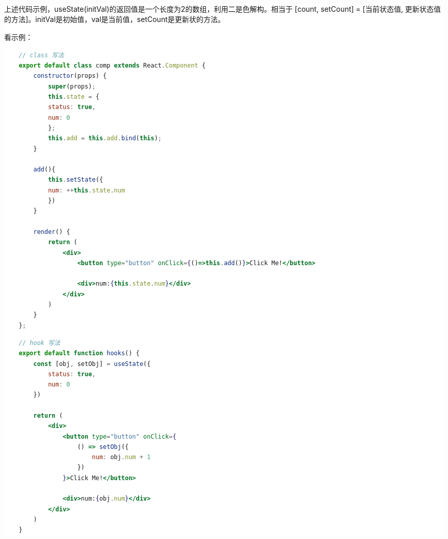 上述代码示例，useState(initVal)的返回值是一个长度为2的数组，利用二是色解构。相当于 [count, setCount] = [当前状态值, 更新状态值的方法]。initVal是初始值，val是当前值，setCount是更新状的方法。

看示例：

```jsx
	// class 写法
	export default class comp extends React.Component {
		constructor(props) {
			super(props);
			this.state = { 
			status: true,
			num: 0
			};
			this.add = this.add.bind(this);
		}

		add(){
			this.setState({
			num: ++this.state.num
			})
		}

		render() {
			return (
				<div>
					<button type="button" onClick={()=>this.add()}>Click Me!</button>

					<div>num:{this.state.num}</div>
				</div>	
			)
		}
	};
```

```jsx
	// hook 写法
	export default function hooks() {
		const [obj, setObj] = useState({ 
			status: true,
			num: 0
		})

		return (
			<div>
				<button type="button" onClick={
					() => setObj({
						num: obj.num + 1
					})
				}>Click Me!</button>	

				<div>num:{obj.num}</div>
			</div>
		)
	}
```
